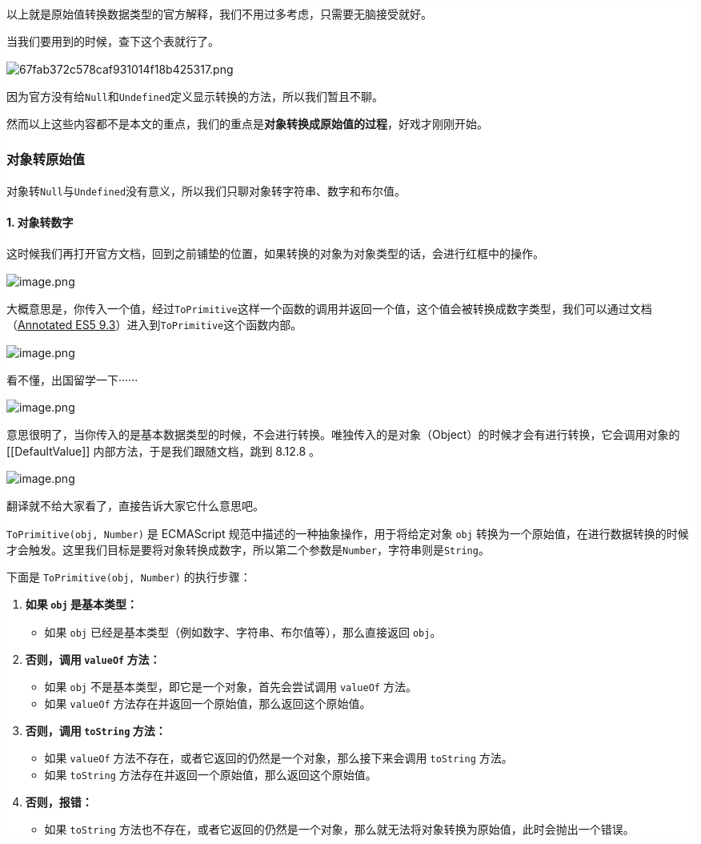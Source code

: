以上就是原始值转换数据类型的官方解释，我们不用过多考虑，只需要无脑接受就好。

当我们要用到的时候，查下这个表就行了。

![67fab372c578caf931014f18b425317.png](https://p9-juejin.byteimg.com/tos-cn-i-k3u1fbpfcp/3feba050341e49e6bba8861a728f1e09~tplv-k3u1fbpfcp-jj-mark:0:0:0:0:q75.image#?w=1080&h=1017&s=508208&e=png&b=f9f9f9)

因为官方没有给`Null`和`Undefined`定义显示转换的方法，所以我们暂且不聊。

然而以上这些内容都不是本文的重点，我们的重点是**对象转换成原始值的过程**，好戏才刚刚开始。

### 对象转原始值

对象转`Null`与`Undefined`没有意义，所以我们只聊对象转字符串、数字和布尔值。

#### 1. 对象转数字

这时候我们再打开官方文档，回到之前铺垫的位置，如果转换的对象为对象类型的话，会进行红框中的操作。

![image.png](https://p1-juejin.byteimg.com/tos-cn-i-k3u1fbpfcp/10958fa5d33f4b7b8557883c5176f978~tplv-k3u1fbpfcp-jj-mark:0:0:0:0:q75.image#?w=960&h=534&s=49735&e=png&b=fafafa)

大概意思是，你传入一个值，经过`ToPrimitive`这样一个函数的调用并返回一个值，这个值会被转换成数字类型，我们可以通过文档（[Annotated ES5 9.3](https://es5.github.io/#x9.3)）进入到`ToPrimitive`这个函数内部。

![image.png](https://p3-juejin.byteimg.com/tos-cn-i-k3u1fbpfcp/55bb6b70e0bb4147a00488b3060777ad~tplv-k3u1fbpfcp-jj-mark:0:0:0:0:q75.image#?w=969&h=492&s=65356&e=png&b=faf9f9)

看不懂，出国留学一下······

![image.png](https://p3-juejin.byteimg.com/tos-cn-i-k3u1fbpfcp/ff31030419fb4575b899dd3522e72015~tplv-k3u1fbpfcp-jj-mark:0:0:0:0:q75.image#?w=914&h=917&s=99856&e=png&b=faf9f9)

意思很明了，当你传入的是基本数据类型的时候，不会进行转换。唯独传入的是对象（Object）的时候才会有进行转换，它会调用对象的 \[\[DefaultValue\]\] 内部方法，于是我们跟随文档，跳到 8.12.8 。

![image.png](https://p9-juejin.byteimg.com/tos-cn-i-k3u1fbpfcp/b33ac07060264691b7c788826ed93ea1~tplv-k3u1fbpfcp-jj-mark:0:0:0:0:q75.image#?w=1321&h=877&s=127585&e=png&b=ffffff)

翻译就不给大家看了，直接告诉大家它什么意思吧。

`ToPrimitive(obj, Number)` 是 ECMAScript 规范中描述的一种抽象操作，用于将给定对象 `obj` 转换为一个原始值，在进行数据转换的时候才会触发。这里我们目标是要将对象转换成数字，所以第二个参数是`Number`，字符串则是`String`。

下面是 `ToPrimitive(obj, Number)` 的执行步骤：

1.  **如果 `obj` 是基本类型：**

    - 如果 `obj` 已经是基本类型（例如数字、字符串、布尔值等），那么直接返回 `obj`。

1.  **否则，调用 `valueOf` 方法：**

    - 如果 `obj` 不是基本类型，即它是一个对象，首先会尝试调用 `valueOf` 方法。
    - 如果 `valueOf` 方法存在并返回一个原始值，那么返回这个原始值。

1.  **否则，调用 `toString` 方法：**

    - 如果 `valueOf` 方法不存在，或者它返回的仍然是一个对象，那么接下来会调用 `toString` 方法。
    - 如果 `toString` 方法存在并返回一个原始值，那么返回这个原始值。

1.  **否则，报错：**

    - 如果 `toString` 方法也不存在，或者它返回的仍然是一个对象，那么就无法将对象转换为原始值，此时会抛出一个错误。
